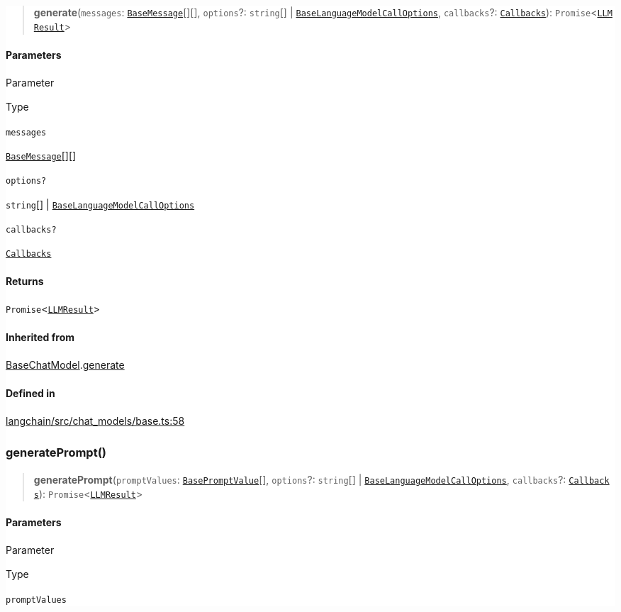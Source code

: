 > **generate**(`messages`: [`BaseMessage`](/docs/api/schema/classes/BaseMessage)\[\]\[\], `options`?: `string`\[\] | [`BaseLanguageModelCallOptions`](/docs/api/base_language/interfaces/BaseLanguageModelCallOptions), `callbacks`?: [`Callbacks`](/docs/api/callbacks/types/Callbacks)): `Promise`<[`LLMResult`](/docs/api/schema/types/LLMResult)\>

#### Parameters[​](#parameters-3 "Direct link to Parameters")

Parameter

Type

`messages`

[`BaseMessage`](/docs/api/schema/classes/BaseMessage)\[\]\[\]

`options?`

`string`\[\] | [`BaseLanguageModelCallOptions`](/docs/api/base_language/interfaces/BaseLanguageModelCallOptions)

`callbacks?`

[`Callbacks`](/docs/api/callbacks/types/Callbacks)

#### Returns[​](#returns-9 "Direct link to Returns")

`Promise`<[`LLMResult`](/docs/api/schema/types/LLMResult)\>

#### Inherited from[​](#inherited-from-15 "Direct link to Inherited from")

[BaseChatModel](/docs/api/chat_models_base/classes/BaseChatModel).[generate](/docs/api/chat_models_base/classes/BaseChatModel#generate)

#### Defined in[​](#defined-in-33 "Direct link to Defined in")

[langchain/src/chat\_models/base.ts:58](https://github.com/hwchase17/langchainjs/blob/46e1734/langchain/src/chat_models/base.ts#L58)

### generatePrompt()[​](#generateprompt "Direct link to generatePrompt()")

> **generatePrompt**(`promptValues`: [`BasePromptValue`](/docs/api/schema/classes/BasePromptValue)\[\], `options`?: `string`\[\] | [`BaseLanguageModelCallOptions`](/docs/api/base_language/interfaces/BaseLanguageModelCallOptions), `callbacks`?: [`Callbacks`](/docs/api/callbacks/types/Callbacks)): `Promise`<[`LLMResult`](/docs/api/schema/types/LLMResult)\>

#### Parameters[​](#parameters-4 "Direct link to Parameters")

Parameter

Type

`promptValues`
